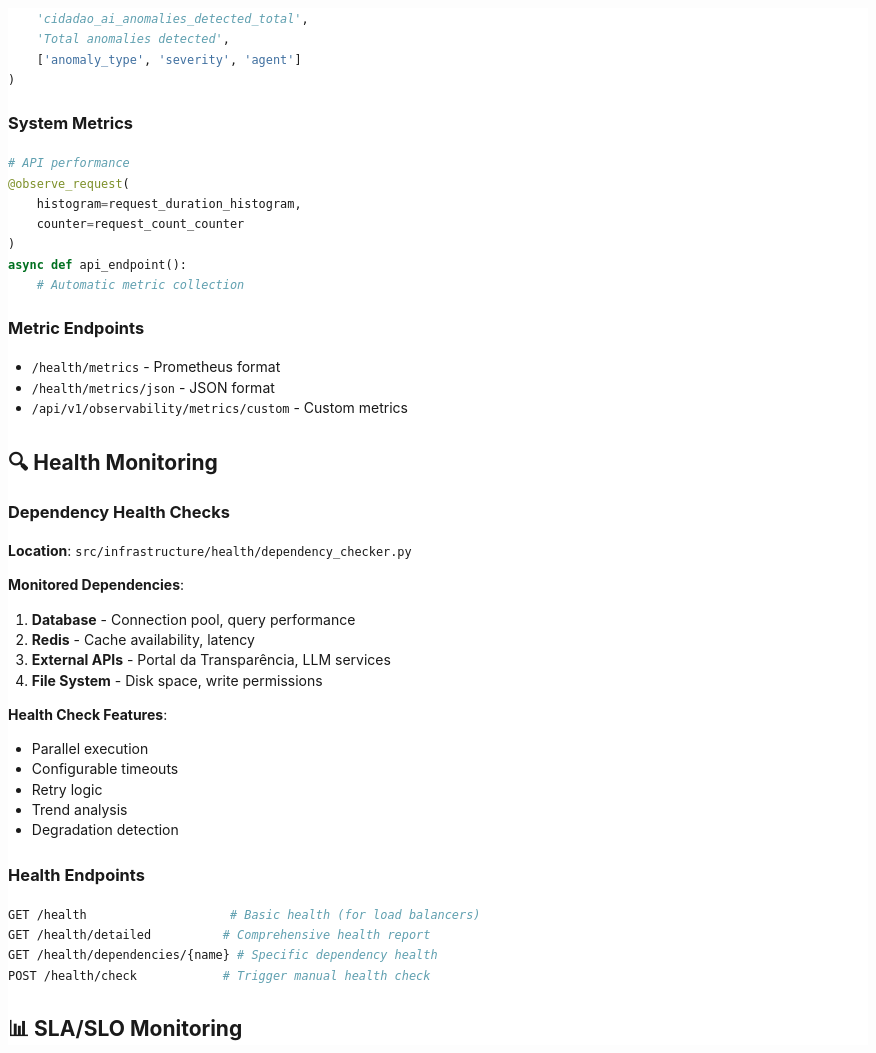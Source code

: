 ```python
    'cidadao_ai_anomalies_detected_total',
    'Total anomalies detected',
    ['anomaly_type', 'severity', 'agent']
)
```

### System Metrics
```python
# API performance
@observe_request(
    histogram=request_duration_histogram,
    counter=request_count_counter
)
async def api_endpoint():
    # Automatic metric collection
```

### Metric Endpoints
- `/health/metrics` - Prometheus format
- `/health/metrics/json` - JSON format
- `/api/v1/observability/metrics/custom` - Custom metrics

## 🔍 Health Monitoring

### Dependency Health Checks
**Location**: `src/infrastructure/health/dependency_checker.py`

**Monitored Dependencies**:
1. **Database** - Connection pool, query performance
2. **Redis** - Cache availability, latency
3. **External APIs** - Portal da Transparência, LLM services
4. **File System** - Disk space, write permissions

**Health Check Features**:
- Parallel execution
- Configurable timeouts
- Retry logic
- Trend analysis
- Degradation detection

### Health Endpoints
```bash
GET /health                    # Basic health (for load balancers)
GET /health/detailed          # Comprehensive health report
GET /health/dependencies/{name} # Specific dependency health
POST /health/check            # Trigger manual health check
```

## 📊 SLA/SLO Monitoring
